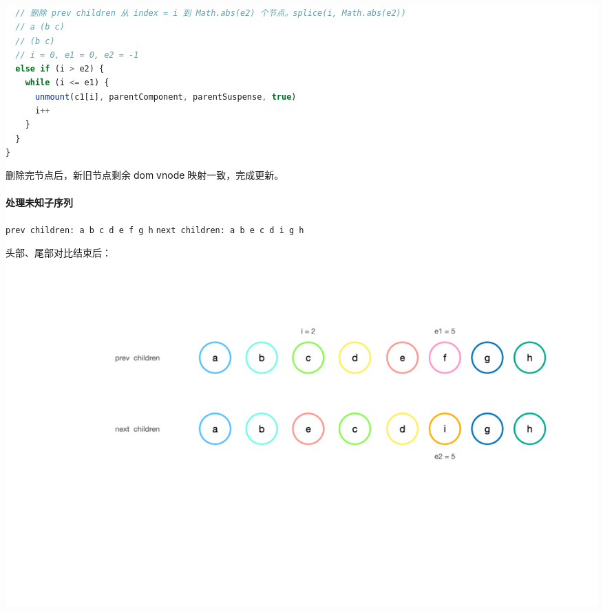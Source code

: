 ```typescript
  // 删除 prev children 从 index = i 到 Math.abs(e2) 个节点。splice(i, Math.abs(e2))
  // a (b c)
  // (b c)
  // i = 0, e1 = 0, e2 = -1
  else if (i > e2) {
    while (i <= e1) {
      unmount(c1[i], parentComponent, parentSuspense, true)
      i++
    }
  }
}
```

删除完节点后，新旧节点剩余 dom vnode 映射一致，完成更新。

#### 处理未知子序列

`prev children: a b c d e f g h`
`next children: a b e c d i g h`

头部、尾部对比结束后：

![3.gif](./images/3.gif)
